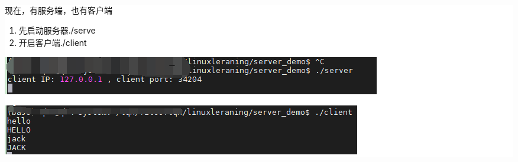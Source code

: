 现在，有服务端，也有客户端

1. 先启动服务器./serve
2. 开启客户端./client

![image-20210525193848757](网络编程1.assets/image-20210525193848757.png)

![image-20210525193918190](网络编程1.assets/image-20210525193918190.png)

